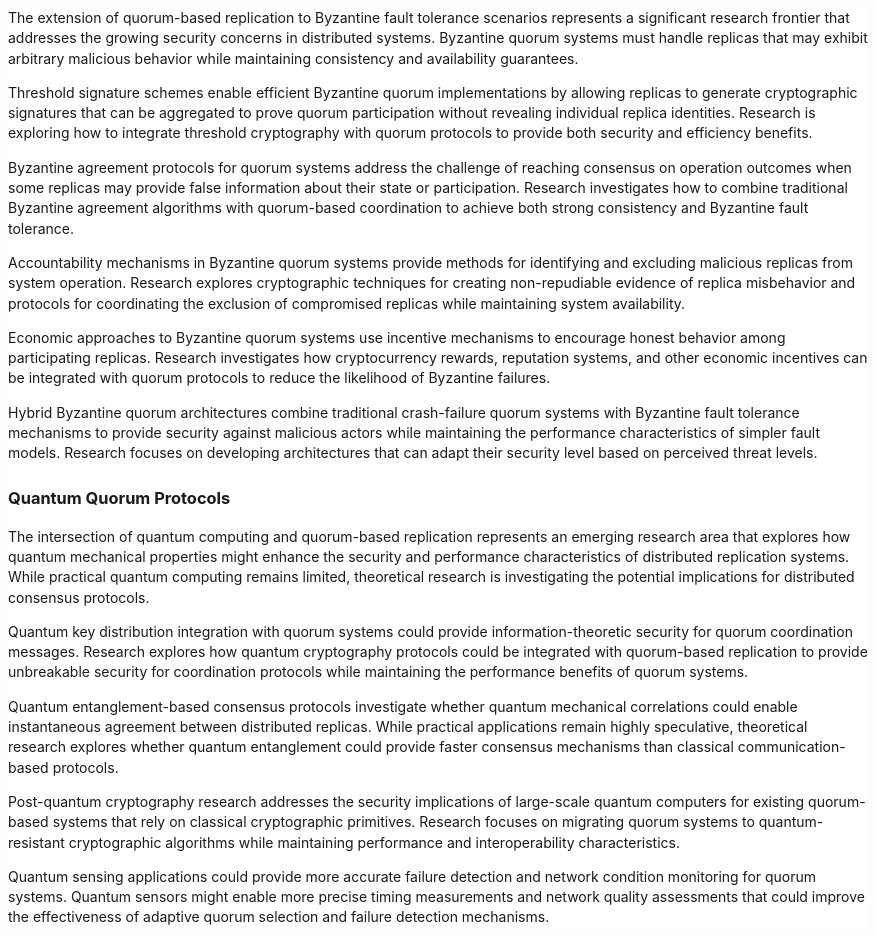 The extension of quorum-based replication to Byzantine fault tolerance scenarios represents a significant research frontier that addresses the growing security concerns in distributed systems. Byzantine quorum systems must handle replicas that may exhibit arbitrary malicious behavior while maintaining consistency and availability guarantees.

Threshold signature schemes enable efficient Byzantine quorum implementations by allowing replicas to generate cryptographic signatures that can be aggregated to prove quorum participation without revealing individual replica identities. Research is exploring how to integrate threshold cryptography with quorum protocols to provide both security and efficiency benefits.

Byzantine agreement protocols for quorum systems address the challenge of reaching consensus on operation outcomes when some replicas may provide false information about their state or participation. Research investigates how to combine traditional Byzantine agreement algorithms with quorum-based coordination to achieve both strong consistency and Byzantine fault tolerance.

Accountability mechanisms in Byzantine quorum systems provide methods for identifying and excluding malicious replicas from system operation. Research explores cryptographic techniques for creating non-repudiable evidence of replica misbehavior and protocols for coordinating the exclusion of compromised replicas while maintaining system availability.

Economic approaches to Byzantine quorum systems use incentive mechanisms to encourage honest behavior among participating replicas. Research investigates how cryptocurrency rewards, reputation systems, and other economic incentives can be integrated with quorum protocols to reduce the likelihood of Byzantine failures.

Hybrid Byzantine quorum architectures combine traditional crash-failure quorum systems with Byzantine fault tolerance mechanisms to provide security against malicious actors while maintaining the performance characteristics of simpler fault models. Research focuses on developing architectures that can adapt their security level based on perceived threat levels.

### Quantum Quorum Protocols

The intersection of quantum computing and quorum-based replication represents an emerging research area that explores how quantum mechanical properties might enhance the security and performance characteristics of distributed replication systems. While practical quantum computing remains limited, theoretical research is investigating the potential implications for distributed consensus protocols.

Quantum key distribution integration with quorum systems could provide information-theoretic security for quorum coordination messages. Research explores how quantum cryptography protocols could be integrated with quorum-based replication to provide unbreakable security for coordination protocols while maintaining the performance benefits of quorum systems.

Quantum entanglement-based consensus protocols investigate whether quantum mechanical correlations could enable instantaneous agreement between distributed replicas. While practical applications remain highly speculative, theoretical research explores whether quantum entanglement could provide faster consensus mechanisms than classical communication-based protocols.

Post-quantum cryptography research addresses the security implications of large-scale quantum computers for existing quorum-based systems that rely on classical cryptographic primitives. Research focuses on migrating quorum systems to quantum-resistant cryptographic algorithms while maintaining performance and interoperability characteristics.

Quantum sensing applications could provide more accurate failure detection and network condition monitoring for quorum systems. Quantum sensors might enable more precise timing measurements and network quality assessments that could improve the effectiveness of adaptive quorum selection and failure detection mechanisms.
